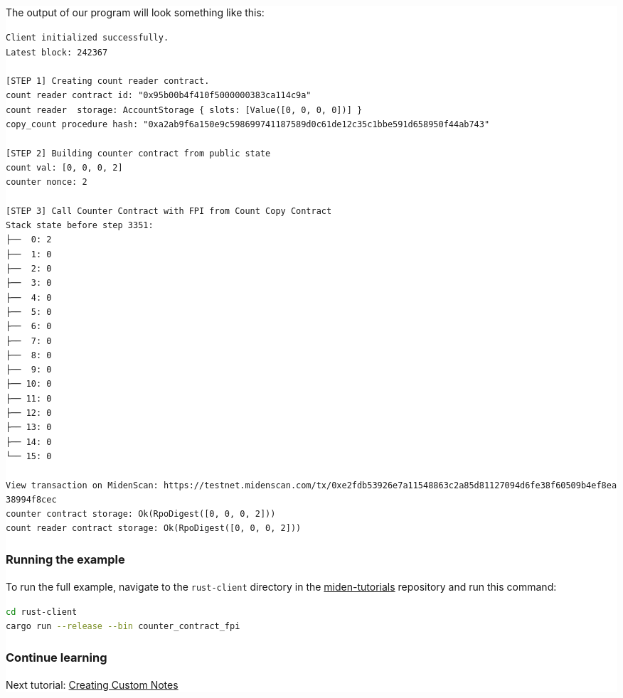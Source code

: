 The output of our program will look something like this:

```
Client initialized successfully.
Latest block: 242367

[STEP 1] Creating count reader contract.
count reader contract id: "0x95b00b4f410f5000000383ca114c9a"
count reader  storage: AccountStorage { slots: [Value([0, 0, 0, 0])] }
copy_count procedure hash: "0xa2ab9f6a150e9c598699741187589d0c61de12c35c1bbe591d658950f44ab743"

[STEP 2] Building counter contract from public state
count val: [0, 0, 0, 2]
counter nonce: 2

[STEP 3] Call Counter Contract with FPI from Count Copy Contract
Stack state before step 3351:
├──  0: 2
├──  1: 0
├──  2: 0
├──  3: 0
├──  4: 0
├──  5: 0
├──  6: 0
├──  7: 0
├──  8: 0
├──  9: 0
├── 10: 0
├── 11: 0
├── 12: 0
├── 13: 0
├── 14: 0
└── 15: 0

View transaction on MidenScan: https://testnet.midenscan.com/tx/0xe2fdb53926e7a11548863c2a85d81127094d6fe38f60509b4ef8ea38994f8cec
counter contract storage: Ok(RpoDigest([0, 0, 0, 2]))
count reader contract storage: Ok(RpoDigest([0, 0, 0, 2]))
```

### Running the example

To run the full example, navigate to the `rust-client` directory in the [miden-tutorials](https://github.com/0xPolygonMiden/miden-tutorials/) repository and run this command:

```bash
cd rust-client
cargo run --release --bin counter_contract_fpi
```

### Continue learning

Next tutorial: [Creating Custom Notes](./custom_note_how_to.md)
